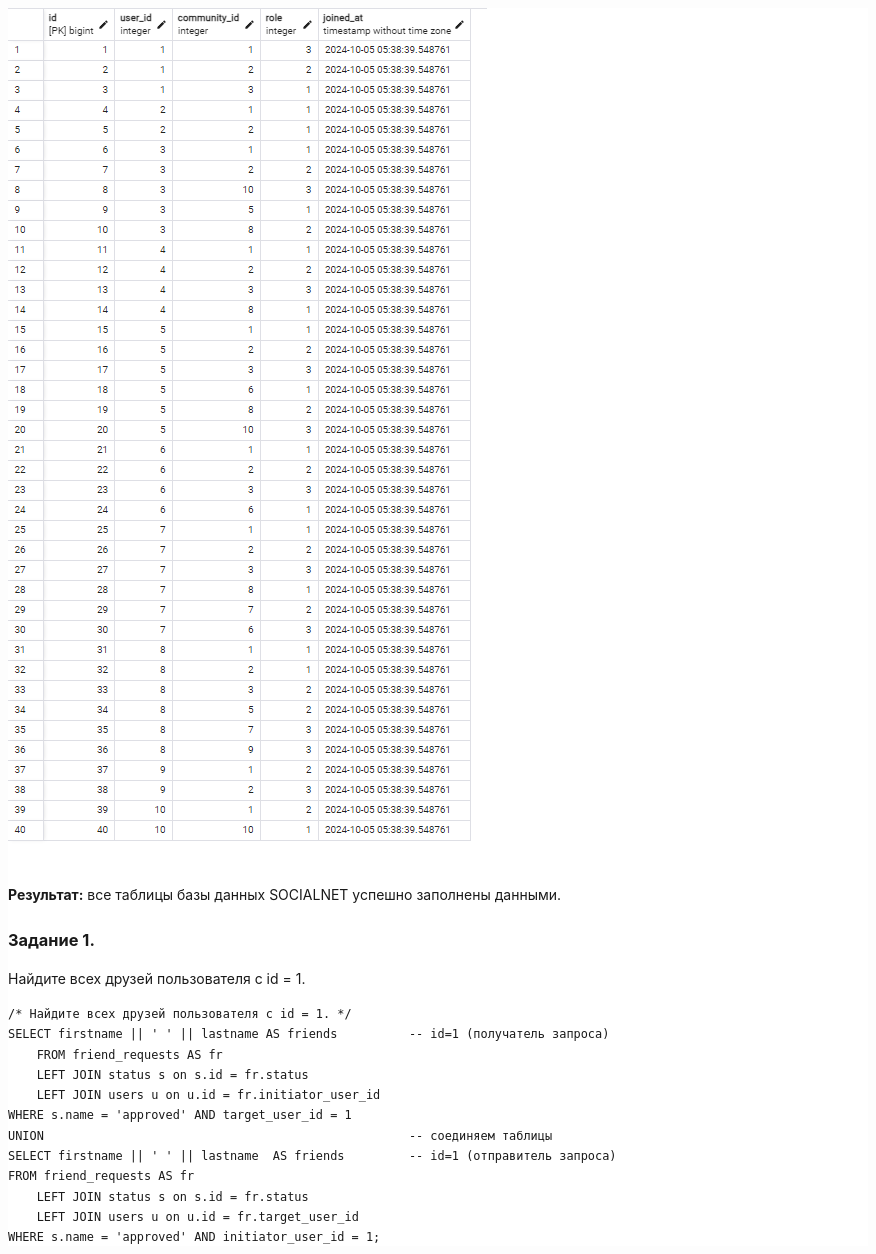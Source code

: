 ![](img/img_09.png)

**Результат:** все таблицы базы данных SOCIALNET успешно заполнены данными.

### Задание 1.

Найдите всех друзей пользователя с id = 1.

```postgresql
/* Найдите всех друзей пользователя с id = 1. */
SELECT firstname || ' ' || lastname AS friends          -- id=1 (получатель запроса)
    FROM friend_requests AS fr
    LEFT JOIN status s on s.id = fr.status
    LEFT JOIN users u on u.id = fr.initiator_user_id
WHERE s.name = 'approved' AND target_user_id = 1
UNION                                                   -- соединяем таблицы
SELECT firstname || ' ' || lastname  AS friends         -- id=1 (отправитель запроса)
FROM friend_requests AS fr
    LEFT JOIN status s on s.id = fr.status
    LEFT JOIN users u on u.id = fr.target_user_id
WHERE s.name = 'approved' AND initiator_user_id = 1;
```
